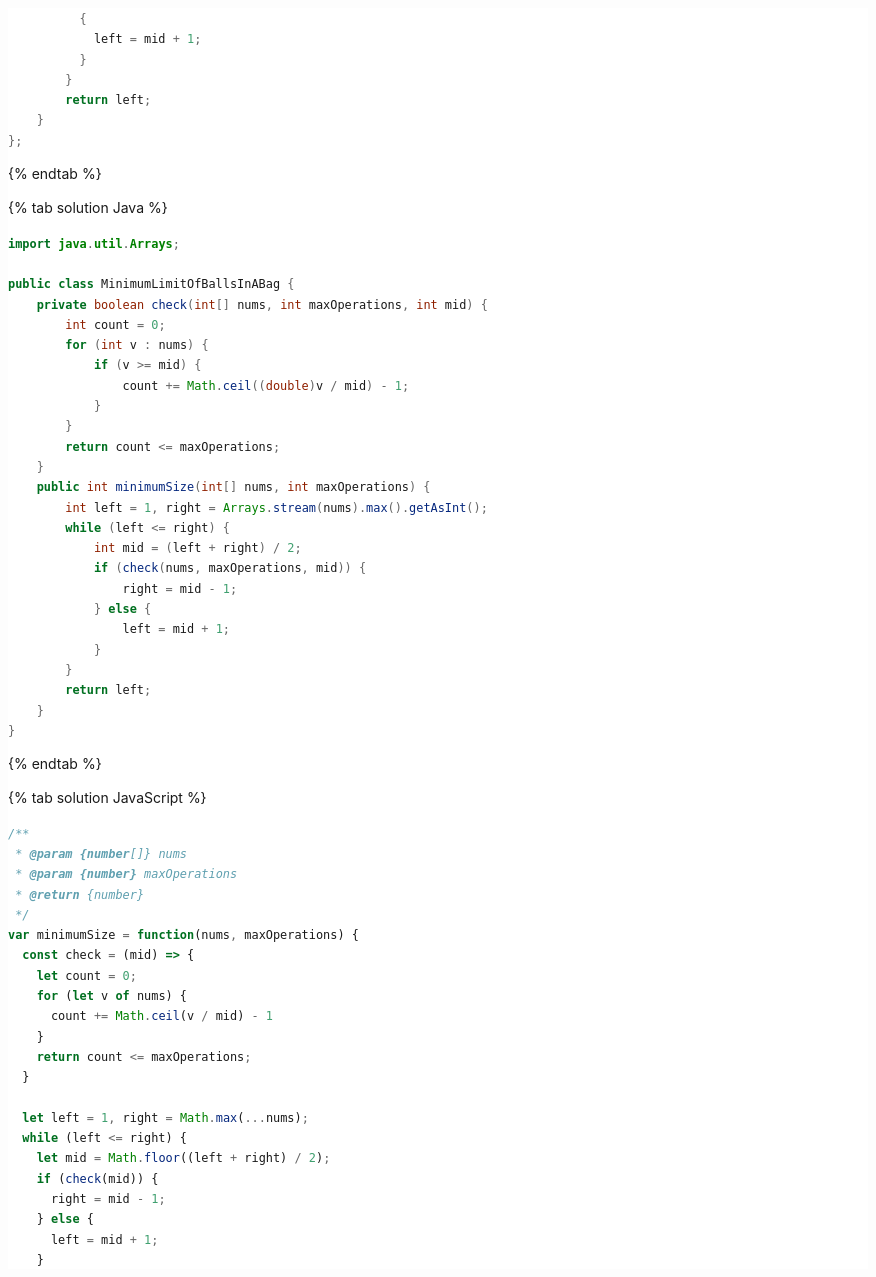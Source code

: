 ```cpp
          {
            left = mid + 1;
          }
        }
        return left;
    }
};
```
{% endtab %}

{% tab solution Java %}
```java
import java.util.Arrays;

public class MinimumLimitOfBallsInABag {
    private boolean check(int[] nums, int maxOperations, int mid) {
        int count = 0;
        for (int v : nums) {
            if (v >= mid) {
                count += Math.ceil((double)v / mid) - 1;
            }
        }
        return count <= maxOperations;
    }
    public int minimumSize(int[] nums, int maxOperations) {
        int left = 1, right = Arrays.stream(nums).max().getAsInt();
        while (left <= right) {
            int mid = (left + right) / 2;
            if (check(nums, maxOperations, mid)) {
                right = mid - 1;
            } else {
                left = mid + 1;
            }
        }
        return left;
    }
}
```
{% endtab %}

{% tab solution JavaScript %}
```js
/**
 * @param {number[]} nums
 * @param {number} maxOperations
 * @return {number}
 */
var minimumSize = function(nums, maxOperations) {
  const check = (mid) => {
    let count = 0;
    for (let v of nums) {
      count += Math.ceil(v / mid) - 1
    }
    return count <= maxOperations;
  }

  let left = 1, right = Math.max(...nums);
  while (left <= right) {
    let mid = Math.floor((left + right) / 2);
    if (check(mid)) {
      right = mid - 1;
    } else {
      left = mid + 1;
    }
```